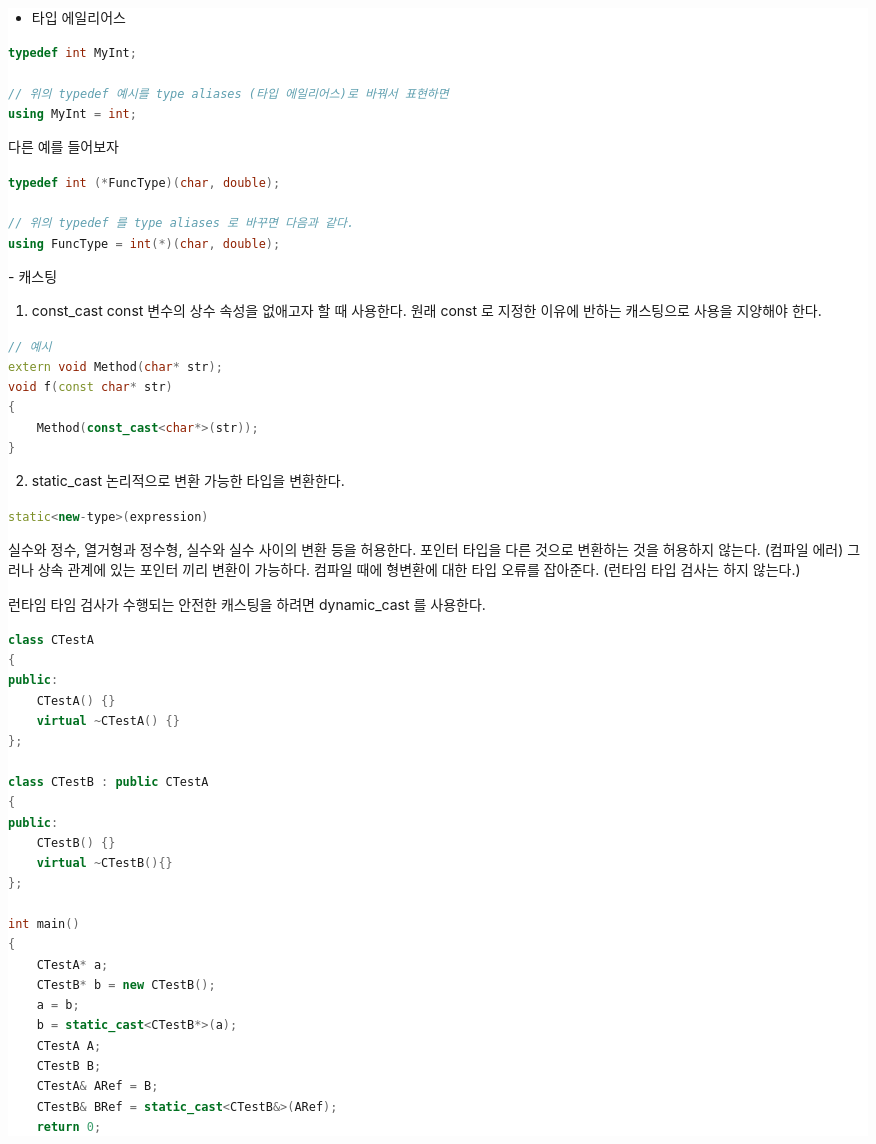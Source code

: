 - 타입 에일리어스
```c++
typedef int MyInt;

// 위의 typedef 예시를 type aliases (타입 에일리어스)로 바꿔서 표현하면
using MyInt = int;
```

다른 예를 들어보자
```c++
typedef int (*FuncType)(char, double);

// 위의 typedef 를 type aliases 로 바꾸면 다음과 같다.
using FuncType = int(*)(char, double);
```

\- 캐스팅

1. const_cast
const 변수의 상수 속성을 없애고자 할 때 사용한다.
원래 const 로 지정한 이유에 반하는 캐스팅으로 사용을 지양해야 한다.
```c++
// 예시
extern void Method(char* str);
void f(const char* str)
{
	Method(const_cast<char*>(str));
}
```

2. static_cast
논리적으로 변환 가능한 타입을 변환한다. 
```c++
static<new-type>(expression)
```
실수와 정수, 열거형과 정수형, 실수와 실수 사이의 변환 등을 허용한다.
포인터 타입을 다른 것으로 변환하는 것을 허용하지 않는다. (컴파일 에러)
그러나 상속 관계에 있는 포인터 끼리 변환이 가능하다.
컴파일 때에 형변환에 대한 타입 오류를 잡아준다. (런타임 타입 검사는 하지 않는다.)

런타임 타임 검사가 수행되는 안전한 캐스팅을 하려면 dynamic_cast 를 사용한다.

```c++
class CTestA
{
public:
	CTestA() {}
	virtual ~CTestA() {}
};

class CTestB : public CTestA
{
public:
	CTestB() {}
	virtual ~CTestB(){}
};

int main()
{  
	CTestA* a;
	CTestB* b = new CTestB();
	a = b;
	b = static_cast<CTestB*>(a);
	CTestA A;
	CTestB B;
	CTestA& ARef = B;
	CTestB& BRef = static_cast<CTestB&>(ARef);
	return 0;
```